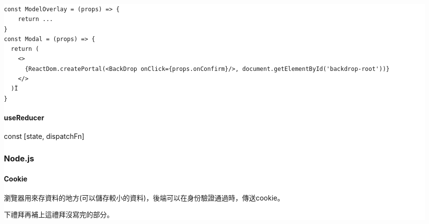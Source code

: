 ```javascript=
const ModelOverlay = (props) => {
    return ...
}
const Modal = (props) => {
  return (
    <>
      {ReactDom.createPortal(<BackDrop onClick={props.onConfirm}/>, document.getElementById('backdrop-root'))}
    </>
  )Ï
}
```

#### useReducer
const [state, dispatchFn]


### Node.js

#### Cookie
瀏覽器用來存資料的地方(可以儲存較小的資料)，後端可以在身份驗證通過時，傳送cookie。

下禮拜再補上這禮拜沒寫完的部分。